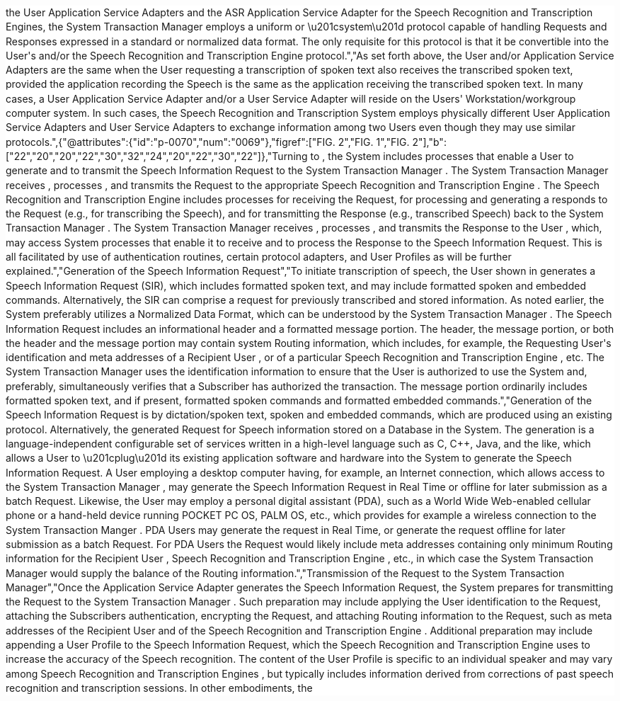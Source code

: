 the User Application Service Adapters and the ASR Application Service Adapter for the Speech Recognition and Transcription Engines, the System Transaction Manager employs a uniform or \u201csystem\u201d protocol capable of handling Requests and Responses expressed in a standard or normalized data format. The only requisite for this protocol is that it be convertible into the User's and\/or the Speech Recognition and Transcription Engine protocol.","As set forth above, the User and\/or Application Service Adapters are the same when the User  requesting a transcription of spoken text also receives the transcribed spoken text, provided the application recording the Speech is the same as the application receiving the transcribed spoken text. In many cases, a User Application Service Adapter and\/or a User Service Adapter will reside on the Users'  Workstation\/workgroup computer system. In such cases, the Speech Recognition and Transcription System  employs physically different User Application Service Adapters and User Service Adapters to exchange information among two Users  even though they may use similar protocols.",{"@attributes":{"id":"p-0070","num":"0069"},"figref":["FIG. 2","FIG. 1","FIG. 2"],"b":["22","20","20","22","30","32","24","20","22","30","22"]},"Turning to , the System  includes processes that enable a User  to generate  and to transmit  the Speech Information Request to the System Transaction Manager . The System Transaction Manager  receives , processes , and transmits  the Request to the appropriate Speech Recognition and Transcription Engine . The Speech Recognition and Transcription Engine  includes processes for receiving  the Request, for processing and generating a responds  to the Request (e.g., for transcribing the Speech), and for transmitting  the Response (e.g., transcribed Speech) back to the System Transaction Manager . The System Transaction Manager  receives , processes , and transmits  the Response to the User , which, may access System  processes that enable it to receive  and to process  the Response to the Speech Information Request. This is all facilitated by use of authentication routines, certain protocol adapters, and User Profiles as will be further explained.","Generation of the Speech Information Request","To initiate transcription of speech, the User  shown in  generates  a Speech Information Request (SIR), which includes formatted spoken text, and may include formatted spoken and embedded commands. Alternatively, the SIR can comprise a request for previously transcribed and stored information. As noted earlier, the System  preferably utilizes a Normalized Data Format, which can be understood by the System Transaction Manager . The Speech Information Request includes an informational header and a formatted message portion. The header, the message portion, or both the header and the message portion may contain system Routing information, which includes, for example, the Requesting User's  identification and meta addresses of a Recipient User , or of a particular Speech Recognition and Transcription Engine , etc. The System Transaction Manager  uses the identification information to ensure that the User  is authorized to use the System  and, preferably, simultaneously verifies that a Subscriber has authorized the transaction. The message portion ordinarily includes formatted spoken text, and if present, formatted spoken commands and formatted embedded commands.","Generation of the Speech Information Request  is by dictation\/spoken text, spoken and embedded commands, which are produced using an existing protocol. Alternatively, the generated Request for Speech information stored on a Database in the System. The generation is a language-independent configurable set of services written in a high-level language such as C, C++, Java, and the like, which allows a User  to \u201cplug\u201d its existing application software and hardware into the System  to generate  the Speech Information Request. A User  employing a desktop computer having, for example, an Internet connection, which allows access to the System Transaction Manager , may generate  the Speech Information Request in Real Time or offline for later submission as a batch Request. Likewise, the User  may employ a personal digital assistant (PDA), such as a World Wide Web-enabled cellular phone or a hand-held device running POCKET PC OS, PALM OS, etc., which provides for example a wireless connection to the System Transaction Manger . PDA Users  may generate  the request in Real Time, or generate  the request offline for later submission as a batch Request. For PDA Users  the Request would likely include meta addresses containing only minimum Routing information for the Recipient User , Speech Recognition and Transcription Engine , etc., in which case the System Transaction Manager  would supply the balance of the Routing information.","Transmission of the Request to the System Transaction Manager","Once the Application Service Adapter generates  the Speech Information Request, the System  prepares for transmitting  the Request to the System Transaction Manager . Such preparation may include applying the User  identification to the Request, attaching the Subscribers authentication, encrypting the Request, and attaching Routing information to the Request, such as meta addresses of the Recipient User  and of the Speech Recognition and Transcription Engine . Additional preparation may include appending a User Profile to the Speech Information Request, which the Speech Recognition and Transcription Engine  uses to increase the accuracy of the Speech recognition. The content of the User Profile is specific to an individual speaker and may vary among Speech Recognition and Transcription Engines , but typically includes information derived from corrections of past speech recognition and transcription sessions. In other embodiments, the